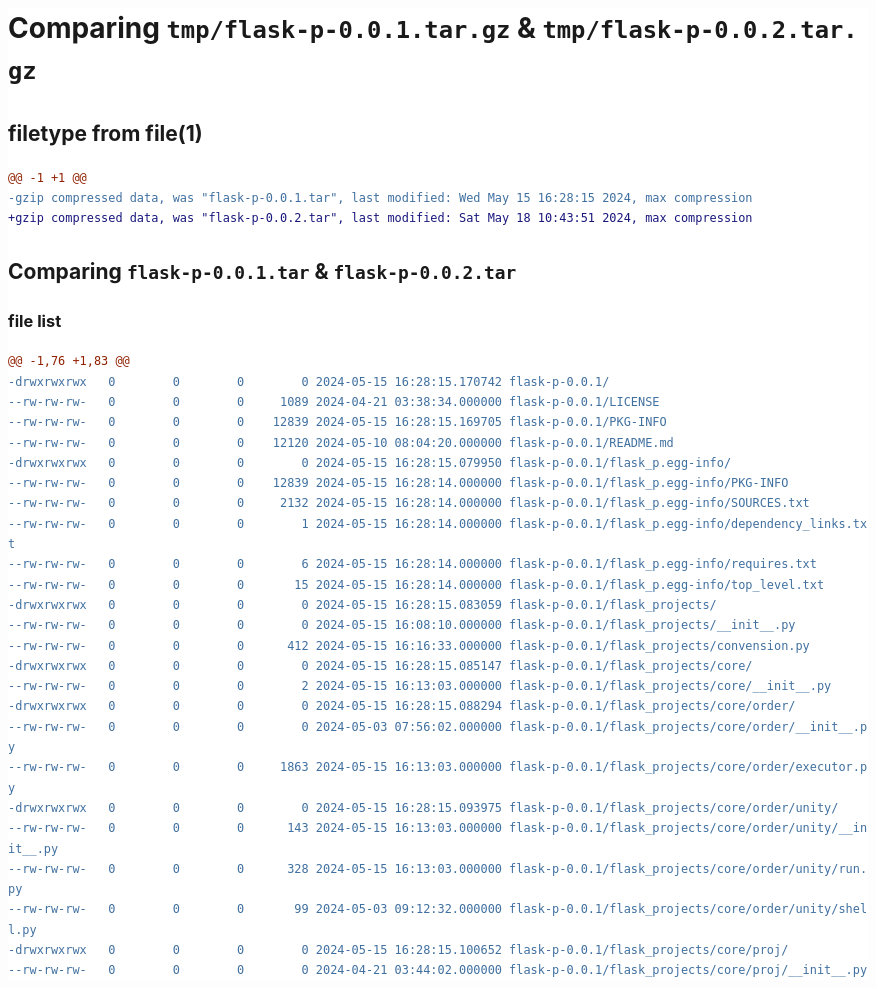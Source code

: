 # Comparing `tmp/flask-p-0.0.1.tar.gz` & `tmp/flask-p-0.0.2.tar.gz`

## filetype from file(1)

```diff
@@ -1 +1 @@
-gzip compressed data, was "flask-p-0.0.1.tar", last modified: Wed May 15 16:28:15 2024, max compression
+gzip compressed data, was "flask-p-0.0.2.tar", last modified: Sat May 18 10:43:51 2024, max compression
```

## Comparing `flask-p-0.0.1.tar` & `flask-p-0.0.2.tar`

### file list

```diff
@@ -1,76 +1,83 @@
-drwxrwxrwx   0        0        0        0 2024-05-15 16:28:15.170742 flask-p-0.0.1/
--rw-rw-rw-   0        0        0     1089 2024-04-21 03:38:34.000000 flask-p-0.0.1/LICENSE
--rw-rw-rw-   0        0        0    12839 2024-05-15 16:28:15.169705 flask-p-0.0.1/PKG-INFO
--rw-rw-rw-   0        0        0    12120 2024-05-10 08:04:20.000000 flask-p-0.0.1/README.md
-drwxrwxrwx   0        0        0        0 2024-05-15 16:28:15.079950 flask-p-0.0.1/flask_p.egg-info/
--rw-rw-rw-   0        0        0    12839 2024-05-15 16:28:14.000000 flask-p-0.0.1/flask_p.egg-info/PKG-INFO
--rw-rw-rw-   0        0        0     2132 2024-05-15 16:28:14.000000 flask-p-0.0.1/flask_p.egg-info/SOURCES.txt
--rw-rw-rw-   0        0        0        1 2024-05-15 16:28:14.000000 flask-p-0.0.1/flask_p.egg-info/dependency_links.txt
--rw-rw-rw-   0        0        0        6 2024-05-15 16:28:14.000000 flask-p-0.0.1/flask_p.egg-info/requires.txt
--rw-rw-rw-   0        0        0       15 2024-05-15 16:28:14.000000 flask-p-0.0.1/flask_p.egg-info/top_level.txt
-drwxrwxrwx   0        0        0        0 2024-05-15 16:28:15.083059 flask-p-0.0.1/flask_projects/
--rw-rw-rw-   0        0        0        0 2024-05-15 16:08:10.000000 flask-p-0.0.1/flask_projects/__init__.py
--rw-rw-rw-   0        0        0      412 2024-05-15 16:16:33.000000 flask-p-0.0.1/flask_projects/convension.py
-drwxrwxrwx   0        0        0        0 2024-05-15 16:28:15.085147 flask-p-0.0.1/flask_projects/core/
--rw-rw-rw-   0        0        0        2 2024-05-15 16:13:03.000000 flask-p-0.0.1/flask_projects/core/__init__.py
-drwxrwxrwx   0        0        0        0 2024-05-15 16:28:15.088294 flask-p-0.0.1/flask_projects/core/order/
--rw-rw-rw-   0        0        0        0 2024-05-03 07:56:02.000000 flask-p-0.0.1/flask_projects/core/order/__init__.py
--rw-rw-rw-   0        0        0     1863 2024-05-15 16:13:03.000000 flask-p-0.0.1/flask_projects/core/order/executor.py
-drwxrwxrwx   0        0        0        0 2024-05-15 16:28:15.093975 flask-p-0.0.1/flask_projects/core/order/unity/
--rw-rw-rw-   0        0        0      143 2024-05-15 16:13:03.000000 flask-p-0.0.1/flask_projects/core/order/unity/__init__.py
--rw-rw-rw-   0        0        0      328 2024-05-15 16:13:03.000000 flask-p-0.0.1/flask_projects/core/order/unity/run.py
--rw-rw-rw-   0        0        0       99 2024-05-03 09:12:32.000000 flask-p-0.0.1/flask_projects/core/order/unity/shell.py
-drwxrwxrwx   0        0        0        0 2024-05-15 16:28:15.100652 flask-p-0.0.1/flask_projects/core/proj/
--rw-rw-rw-   0        0        0        0 2024-04-21 03:44:02.000000 flask-p-0.0.1/flask_projects/core/proj/__init__.py
```